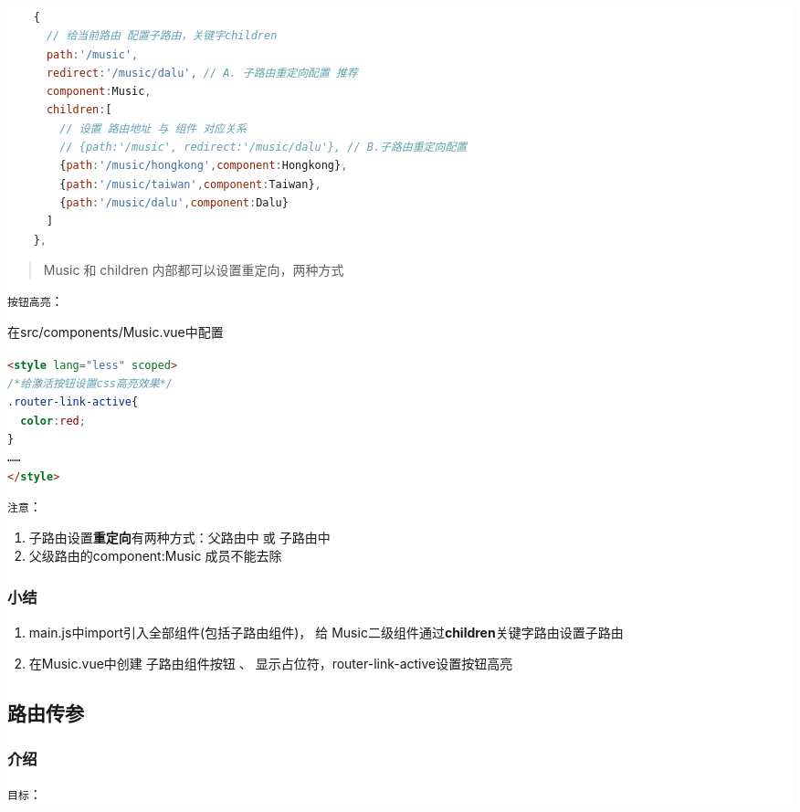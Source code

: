 ```js
    {
      // 给当前路由 配置子路由，关键字children
      path:'/music', 
      redirect:'/music/dalu', // A. 子路由重定向配置 推荐
      component:Music,
      children:[
        // 设置 路由地址 与 组件 对应关系
        // {path:'/music', redirect:'/music/dalu'}, // B.子路由重定向配置
        {path:'/music/hongkong',component:Hongkong},
        {path:'/music/taiwan',component:Taiwan},
        {path:'/music/dalu',component:Dalu}
      ]
    },
```

> Music 和 children 内部都可以设置重定向，两种方式



`按钮高亮`：

在src/components/Music.vue中配置

```html
<style lang="less" scoped>
/*给激活按钮设置css高亮效果*/
.router-link-active{
  color:red;
}
……
</style>
```



`注意`：

1. 子路由设置**重定向**有两种方式：父路由中 或 子路由中
2. 父级路由的component:Music   成员不能去除



### 小结

1. main.js中import引入全部组件(包括子路由组件)，  给 Music二级组件通过**children**关键字路由设置子路由

2. 在Music.vue中创建 子路由组件按钮  、  显示占位符，router-link-active设置按钮高亮

    




## 路由传参

### 介绍

`目标`：
